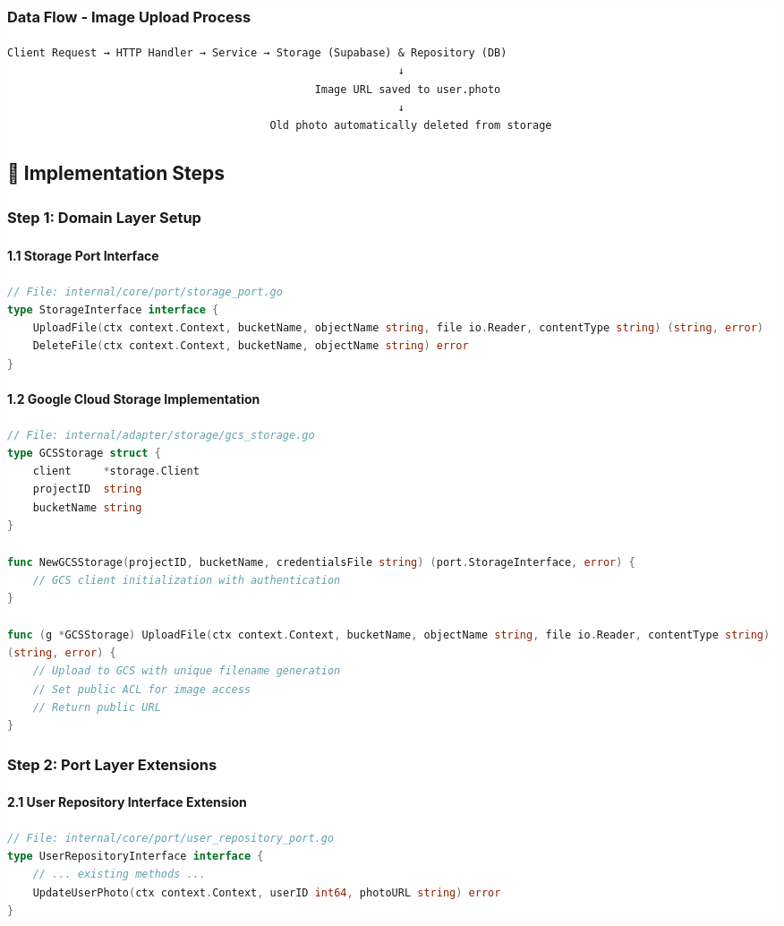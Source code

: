 ### Data Flow - Image Upload Process

```
Client Request → HTTP Handler → Service → Storage (Supabase) & Repository (DB)
                                                             ↓
                                                Image URL saved to user.photo
                                                             ↓
                                         Old photo automatically deleted from storage
```

## 🚀 Implementation Steps

### Step 1: Domain Layer Setup

#### 1.1 Storage Port Interface
```go
// File: internal/core/port/storage_port.go
type StorageInterface interface {
    UploadFile(ctx context.Context, bucketName, objectName string, file io.Reader, contentType string) (string, error)
    DeleteFile(ctx context.Context, bucketName, objectName string) error
}
```

#### 1.2 Google Cloud Storage Implementation
```go
// File: internal/adapter/storage/gcs_storage.go
type GCSStorage struct {
    client     *storage.Client
    projectID  string
    bucketName string
}

func NewGCSStorage(projectID, bucketName, credentialsFile string) (port.StorageInterface, error) {
    // GCS client initialization with authentication
}

func (g *GCSStorage) UploadFile(ctx context.Context, bucketName, objectName string, file io.Reader, contentType string) (string, error) {
    // Upload to GCS with unique filename generation
    // Set public ACL for image access
    // Return public URL
}
```

### Step 2: Port Layer Extensions

#### 2.1 User Repository Interface Extension
```go
// File: internal/core/port/user_repository_port.go
type UserRepositoryInterface interface {
    // ... existing methods ...
    UpdateUserPhoto(ctx context.Context, userID int64, photoURL string) error
}
```
